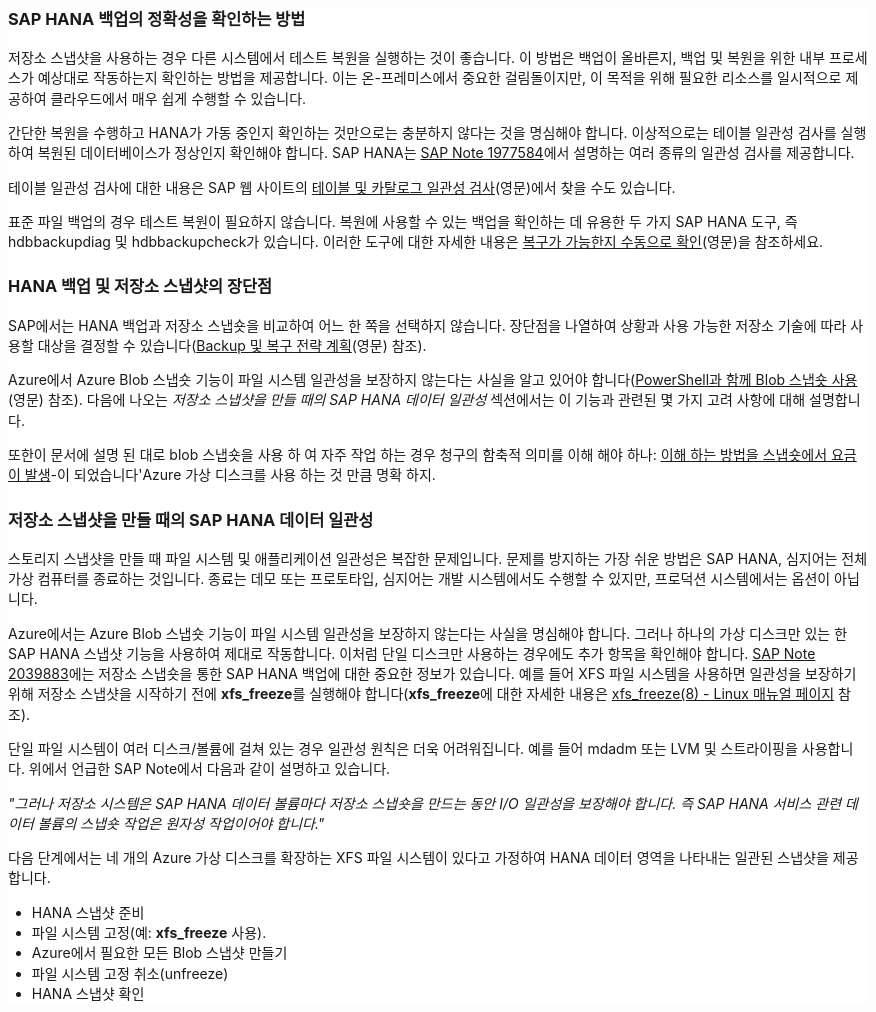 ### <a name="how-to-verify-correctness-of-sap-hana-backup"></a>SAP HANA 백업의 정확성을 확인하는 방법
저장소 스냅샷을 사용하는 경우 다른 시스템에서 테스트 복원을 실행하는 것이 좋습니다. 이 방법은 백업이 올바른지, 백업 및 복원을 위한 내부 프로세스가 예상대로 작동하는지 확인하는 방법을 제공합니다. 이는 온-프레미스에서 중요한 걸림돌이지만, 이 목적을 위해 필요한 리소스를 일시적으로 제공하여 클라우드에서 매우 쉽게 수행할 수 있습니다.

간단한 복원을 수행하고 HANA가 가동 중인지 확인하는 것만으로는 충분하지 않다는 것을 명심해야 합니다. 이상적으로는 테이블 일관성 검사를 실행하여 복원된 데이터베이스가 정상인지 확인해야 합니다. SAP HANA는 [SAP Note 1977584](https://launchpad.support.sap.com/#/notes/1977584)에서 설명하는 여러 종류의 일관성 검사를 제공합니다.

테이블 일관성 검사에 대한 내용은 SAP 웹 사이트의 [테이블 및 카탈로그 일관성 검사](https://help.sap.com/saphelp_hanaplatform/helpdata/en/25/84ec2e324d44529edc8221956359ea/content.htm#loio9357bf52c7324bee9567dca417ad9f8b)(영문)에서 찾을 수도 있습니다.

표준 파일 백업의 경우 테스트 복원이 필요하지 않습니다. 복원에 사용할 수 있는 백업을 확인하는 데 유용한 두 가지 SAP HANA 도구, 즉 hdbbackupdiag 및 hdbbackupcheck가 있습니다. 이러한 도구에 대한 자세한 내용은 [복구가 가능한지 수동으로 확인](https://help.sap.com/saphelp_hanaplatform/helpdata/en/77/522ef1e3cb4d799bab33e0aeb9c93b/content.htm)(영문)을 참조하세요.

### <a name="pros-and-cons-of-hana-backup-versus-storage-snapshot"></a>HANA 백업 및 저장소 스냅샷의 장단점

SAP에서는 HANA 백업과 저장소 스냅숏을 비교하여 어느 한 쪽을 선택하지 않습니다. 장단점을 나열하여 상황과 사용 가능한 저장소 기술에 따라 사용할 대상을 결정할 수 있습니다([Backup 및 복구 전략 계획](https://help.sap.com/saphelp_hanaplatform/helpdata/en/ef/085cd5949c40b788bba8fd3c65743e/content.htm)(영문) 참조).

Azure에서 Azure Blob 스냅숏 기능이 파일 시스템 일관성을 보장하지 않는다는 사실을 알고 있어야 합니다([PowerShell과 함께 Blob 스냅숏 사용](https://blogs.msdn.microsoft.com/cie/2016/05/17/using-blob-snapshots-with-powershell/)(영문) 참조). 다음에 나오는 _저장소 스냅샷을 만들 때의 SAP HANA 데이터 일관성_ 섹션에서는 이 기능과 관련된 몇 가지 고려 사항에 대해 설명합니다.

또한이 문서에 설명 된 대로 blob 스냅숏을 사용 하 여 자주 작업 하는 경우 청구의 함축적 의미를 이해 해야 하나: [이해 하는 방법을 스냅숏에서 요금이 발생](/rest/api/storageservices/understanding-how-snapshots-accrue-charges)-이 되었습니다&#39;Azure 가상 디스크를 사용 하는 것 만큼 명확 하지.

### <a name="sap-hana-data-consistency-when-taking-storage-snapshots"></a>저장소 스냅샷을 만들 때의 SAP HANA 데이터 일관성

스토리지 스냅샷을 만들 때 파일 시스템 및 애플리케이션 일관성은 복잡한 문제입니다. 문제를 방지하는 가장 쉬운 방법은 SAP HANA, 심지어는 전체 가상 컴퓨터를 종료하는 것입니다. 종료는 데모 또는 프로토타입, 심지어는 개발 시스템에서도 수행할 수 있지만, 프로덕션 시스템에서는 옵션이 아닙니다.

Azure에서는 Azure Blob 스냅숏 기능이 파일 시스템 일관성을 보장하지 않는다는 사실을 명심해야 합니다. 그러나 하나의 가상 디스크만 있는 한 SAP HANA 스냅샷 기능을 사용하여 제대로 작동합니다. 이처럼 단일 디스크만 사용하는 경우에도 추가 항목을 확인해야 합니다. [SAP Note 2039883](https://launchpad.support.sap.com/#/notes/2039883)에는 저장소 스냅숏을 통한 SAP HANA 백업에 대한 중요한 정보가 있습니다. 예를 들어 XFS 파일 시스템을 사용하면 일관성을 보장하기 위해 저장소 스냅샷을 시작하기 전에 **xfs\_freeze**를 실행해야 합니다(**xfs\_freeze**에 대한 자세한 내용은 [xfs\_freeze(8) - Linux 매뉴얼 페이지](https://linux.die.net/man/8/xfs_freeze) 참조).

단일 파일 시스템이 여러 디스크/볼륨에 걸쳐 있는 경우 일관성 원칙은 더욱 어려워집니다. 예를 들어 mdadm 또는 LVM 및 스트라이핑을 사용합니다. 위에서 언급한 SAP Note에서 다음과 같이 설명하고 있습니다.

_&quot;그러나 저장소 시스템은 SAP HANA 데이터 볼륨마다 저장소 스냅숏을 만드는 동안 I/O 일관성을 보장해야 합니다. 즉 SAP HANA 서비스 관련 데이터 볼륨의 스냅숏 작업은 원자성 작업이어야 합니다.&quot;_

다음 단계에서는 네 개의 Azure 가상 디스크를 확장하는 XFS 파일 시스템이 있다고 가정하여 HANA 데이터 영역을 나타내는 일관된 스냅샷을 제공합니다.

- HANA 스냅샷 준비
- 파일 시스템 고정(예: **xfs\_freeze** 사용).
- Azure에서 필요한 모든 Blob 스냅샷 만들기
- 파일 시스템 고정 취소(unfreeze)
- HANA 스냅샷 확인
